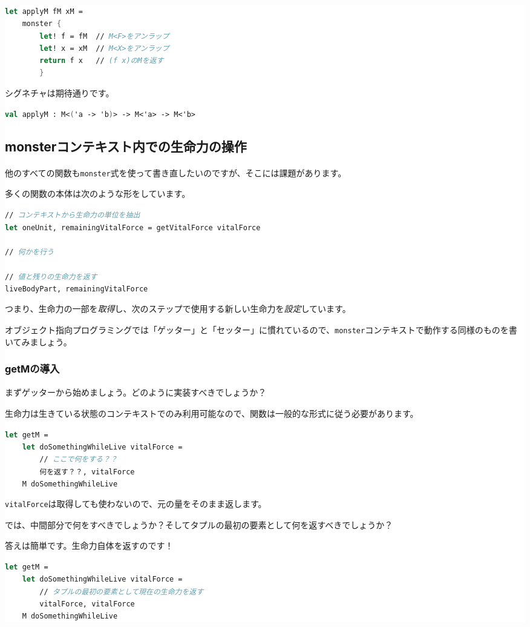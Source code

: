 ```fsharp
let applyM fM xM = 
    monster {
        let! f = fM  // M<F>をアンラップ
        let! x = xM  // M<X>をアンラップ
        return f x   // (f x)のMを返す
        }
```

シグネチャは期待通りです。

```fsharp
val applyM : M<('a -> 'b)> -> M<'a> -> M<'b>
```

## monsterコンテキスト内での生命力の操作

他のすべての関数も`monster`式を使って書き直したいのですが、そこには課題があります。

多くの関数の本体は次のような形をしています。

```fsharp
// コンテキストから生命力の単位を抽出
let oneUnit, remainingVitalForce = getVitalForce vitalForce 

// 何かを行う

// 値と残りの生命力を返す
liveBodyPart, remainingVitalForce    
```

つまり、生命力の一部を*取得*し、次のステップで使用する新しい生命力を*設定*しています。

オブジェクト指向プログラミングでは「ゲッター」と「セッター」に慣れているので、`monster`コンテキストで動作する同様のものを書いてみましょう。

### getMの導入

まずゲッターから始めましょう。どのように実装すべきでしょうか？

生命力は生きている状態のコンテキストでのみ利用可能なので、関数は一般的な形式に従う必要があります。

```fsharp
let getM = 
    let doSomethingWhileLive vitalForce = 
        // ここで何をする？？
        何を返す？？, vitalForce 
    M doSomethingWhileLive 
```

`vitalForce`は取得しても使わないので、元の量をそのまま返します。

では、中間部分で何をすべきでしょうか？そしてタプルの最初の要素として何を返すべきでしょうか？

答えは簡単です。生命力自体を返すのです！
    
```fsharp
let getM = 
    let doSomethingWhileLive vitalForce = 
        // タプルの最初の要素として現在の生命力を返す
        vitalForce, vitalForce 
    M doSomethingWhileLive 
```
